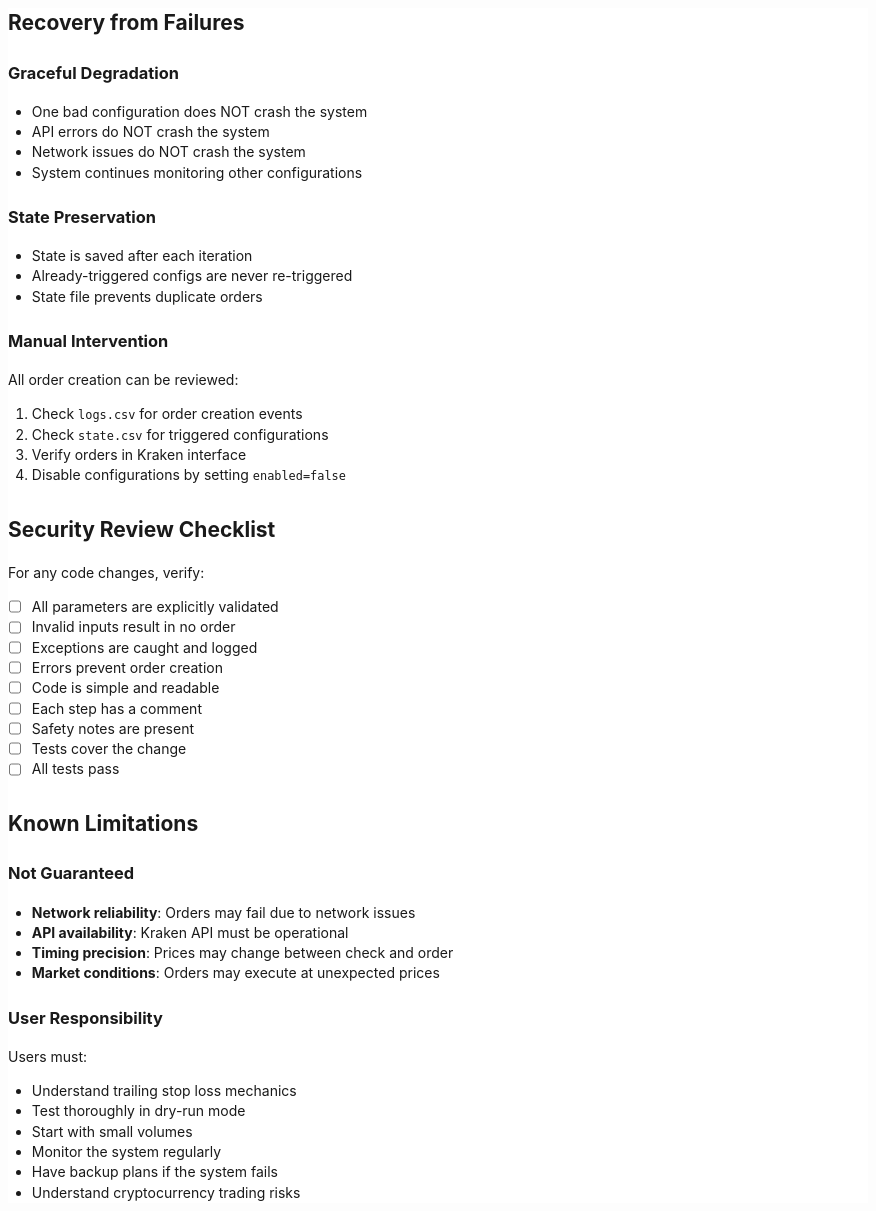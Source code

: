 ## Recovery from Failures

### Graceful Degradation

- One bad configuration does NOT crash the system
- API errors do NOT crash the system
- Network issues do NOT crash the system
- System continues monitoring other configurations

### State Preservation

- State is saved after each iteration
- Already-triggered configs are never re-triggered
- State file prevents duplicate orders

### Manual Intervention

All order creation can be reviewed:

1. Check `logs.csv` for order creation events
2. Check `state.csv` for triggered configurations
3. Verify orders in Kraken interface
4. Disable configurations by setting `enabled=false`

## Security Review Checklist

For any code changes, verify:

- [ ] All parameters are explicitly validated
- [ ] Invalid inputs result in no order
- [ ] Exceptions are caught and logged
- [ ] Errors prevent order creation
- [ ] Code is simple and readable
- [ ] Each step has a comment
- [ ] Safety notes are present
- [ ] Tests cover the change
- [ ] All tests pass

## Known Limitations

### Not Guaranteed

- **Network reliability**: Orders may fail due to network issues
- **API availability**: Kraken API must be operational
- **Timing precision**: Prices may change between check and order
- **Market conditions**: Orders may execute at unexpected prices

### User Responsibility

Users must:
- Understand trailing stop loss mechanics
- Test thoroughly in dry-run mode
- Start with small volumes
- Monitor the system regularly
- Have backup plans if the system fails
- Understand cryptocurrency trading risks

